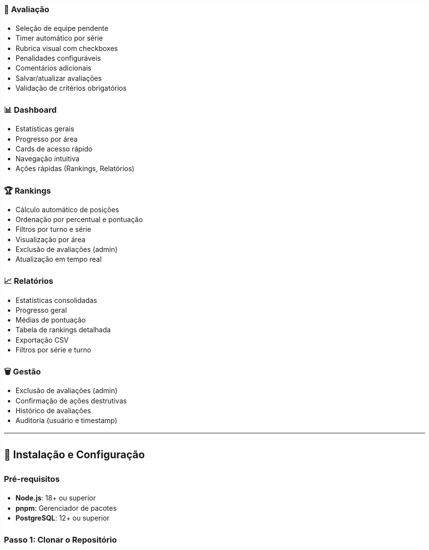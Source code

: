 ### 📝 Avaliação
- Seleção de equipe pendente
- Timer automático por série
- Rubrica visual com checkboxes
- Penalidades configuráveis
- Comentários adicionais
- Salvar/atualizar avaliações
- Validação de critérios obrigatórios

### 📊 Dashboard
- Estatísticas gerais
- Progresso por área
- Cards de acesso rápido
- Navegação intuitiva
- Ações rápidas (Rankings, Relatórios)

### 🏆 Rankings
- Cálculo automático de posições
- Ordenação por percentual e pontuação
- Filtros por turno e série
- Visualização por área
- Exclusão de avaliações (admin)
- Atualização em tempo real

### 📈 Relatórios
- Estatísticas consolidadas
- Progresso geral
- Médias de pontuação
- Tabela de rankings detalhada
- Exportação CSV
- Filtros por série e turno

### 🗑️ Gestão
- Exclusão de avaliações (admin)
- Confirmação de ações destrutivas
- Histórico de avaliações
- Auditoria (usuário e timestamp)

---

## 🚀 Instalação e Configuração

### Pré-requisitos

- **Node.js**: 18+ ou superior
- **pnpm**: Gerenciador de pacotes
- **PostgreSQL**: 12+ ou superior

### Passo 1: Clonar o Repositório
